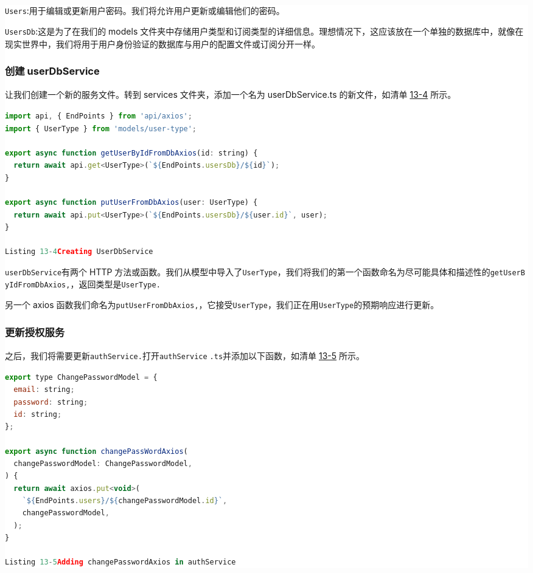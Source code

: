 
`Users`:用于编辑或更新用户密码。我们将允许用户更新或编辑他们的密码。

`UsersDb`:这是为了在我们的 models 文件夹中存储用户类型和订阅类型的详细信息。理想情况下，这应该放在一个单独的数据库中，就像在现实世界中，我们将用于用户身份验证的数据库与用户的配置文件或订阅分开一样。

### 创建 userDbService

让我们创建一个新的服务文件。转到 services 文件夹，添加一个名为 userDbService.ts 的新文件，如清单 [13-4](#PC4) 所示。

```jsx
import api, { EndPoints } from 'api/axios';
import { UserType } from 'models/user-type';

export async function getUserByIdFromDbAxios(id: string) {
  return await api.get<UserType>(`${EndPoints.usersDb}/${id}`);
}

export async function putUserFromDbAxios(user: UserType) {
  return await api.put<UserType>(`${EndPoints.usersDb}/${user.id}`, user);
}

Listing 13-4Creating UserDbService

```

`userDbService`有两个 HTTP 方法或函数。我们从模型中导入了`UserType`，我们将我们的第一个函数命名为尽可能具体和描述性的`getUserByIdFromDbAxios,`，返回类型是`UserType.`

另一个 axios 函数我们命名为`putUserFromDbAxios,`，它接受`UserType`，我们正在用`UserType`的预期响应进行更新。

### 更新授权服务

之后，我们将需要更新`authService.`打开`authService` `.ts`并添加以下函数，如清单 [13-5](#PC5) 所示。

```jsx
export type ChangePasswordModel = {
  email: string;
  password: string;
  id: string;
};

export async function changePassWordAxios(
  changePasswordModel: ChangePasswordModel,
) {
  return await axios.put<void>(
    `${EndPoints.users}/${changePasswordModel.id}`,
    changePasswordModel,
  );
}

Listing 13-5Adding changePasswordAxios in authService

```
